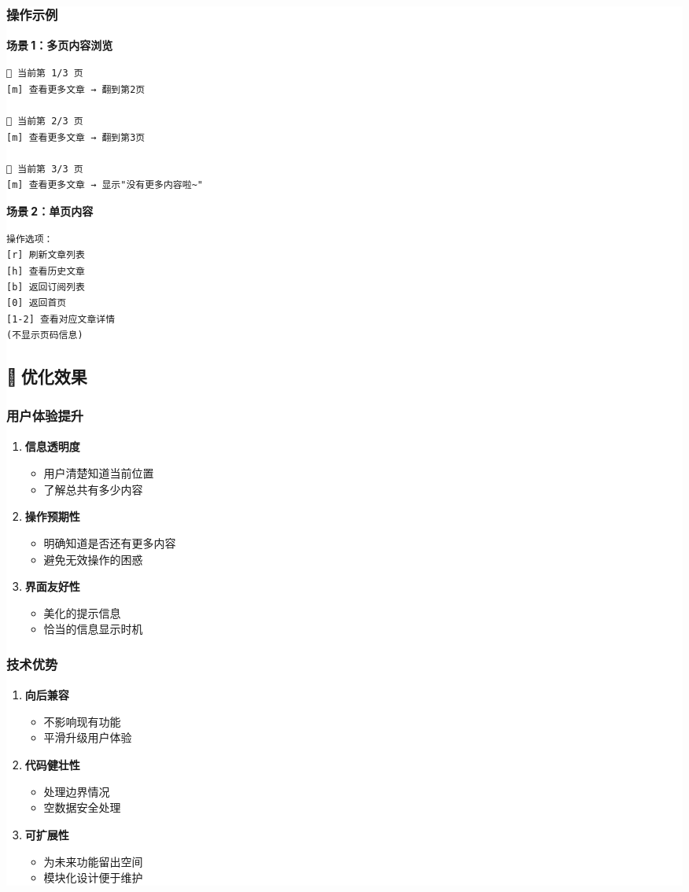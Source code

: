 ### 操作示例

**场景 1：多页内容浏览**
```
📄 当前第 1/3 页
[m] 查看更多文章 → 翻到第2页

📄 当前第 2/3 页  
[m] 查看更多文章 → 翻到第3页

📄 当前第 3/3 页
[m] 查看更多文章 → 显示"没有更多内容啦~"
```

**场景 2：单页内容**
```
操作选项：
[r] 刷新文章列表
[h] 查看历史文章
[b] 返回订阅列表
[0] 返回首页
[1-2] 查看对应文章详情
(不显示页码信息)
```

## 🎉 优化效果

### 用户体验提升

1. **信息透明度**
   - 用户清楚知道当前位置
   - 了解总共有多少内容

2. **操作预期性**
   - 明确知道是否还有更多内容
   - 避免无效操作的困惑

3. **界面友好性**
   - 美化的提示信息
   - 恰当的信息显示时机

### 技术优势

1. **向后兼容**
   - 不影响现有功能
   - 平滑升级用户体验

2. **代码健壮性**
   - 处理边界情况
   - 空数据安全处理

3. **可扩展性**
   - 为未来功能留出空间
   - 模块化设计便于维护
